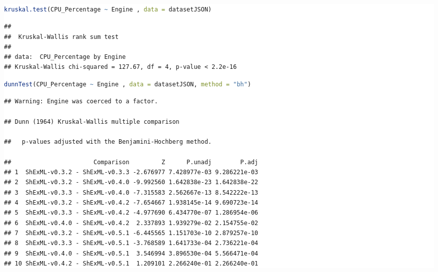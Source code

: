 ``` r
kruskal.test(CPU_Percentage ~ Engine , data = datasetJSON)
```

    ## 
    ##  Kruskal-Wallis rank sum test
    ## 
    ## data:  CPU_Percentage by Engine
    ## Kruskal-Wallis chi-squared = 127.67, df = 4, p-value < 2.2e-16

``` r
dunnTest(CPU_Percentage ~ Engine , data = datasetJSON, method = "bh")
```

    ## Warning: Engine was coerced to a factor.

    ## Dunn (1964) Kruskal-Wallis multiple comparison

    ##   p-values adjusted with the Benjamini-Hochberg method.

    ##                       Comparison         Z      P.unadj        P.adj
    ## 1  ShExML-v0.3.2 - ShExML-v0.3.3 -2.676977 7.428977e-03 9.286221e-03
    ## 2  ShExML-v0.3.2 - ShExML-v0.4.0 -9.992560 1.642838e-23 1.642838e-22
    ## 3  ShExML-v0.3.3 - ShExML-v0.4.0 -7.315583 2.562667e-13 8.542222e-13
    ## 4  ShExML-v0.3.2 - ShExML-v0.4.2 -7.654667 1.938145e-14 9.690723e-14
    ## 5  ShExML-v0.3.3 - ShExML-v0.4.2 -4.977690 6.434770e-07 1.286954e-06
    ## 6  ShExML-v0.4.0 - ShExML-v0.4.2  2.337893 1.939279e-02 2.154755e-02
    ## 7  ShExML-v0.3.2 - ShExML-v0.5.1 -6.445565 1.151703e-10 2.879257e-10
    ## 8  ShExML-v0.3.3 - ShExML-v0.5.1 -3.768589 1.641733e-04 2.736221e-04
    ## 9  ShExML-v0.4.0 - ShExML-v0.5.1  3.546994 3.896530e-04 5.566471e-04
    ## 10 ShExML-v0.4.2 - ShExML-v0.5.1  1.209101 2.266240e-01 2.266240e-01
